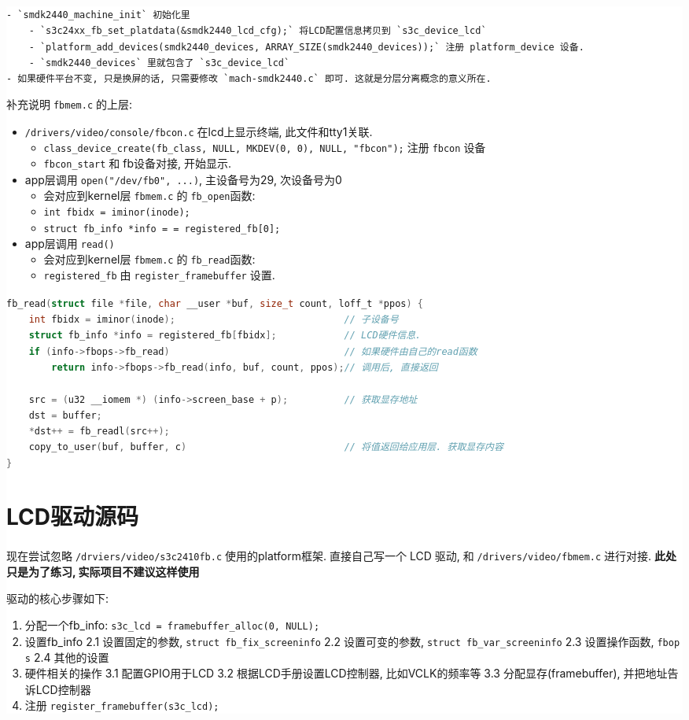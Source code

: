     - `smdk2440_machine_init` 初始化里
        - `s3c24xx_fb_set_platdata(&smdk2440_lcd_cfg);` 将LCD配置信息拷贝到 `s3c_device_lcd`
        - `platform_add_devices(smdk2440_devices, ARRAY_SIZE(smdk2440_devices));` 注册 platform_device 设备.
        - `smdk2440_devices` 里就包含了 `s3c_device_lcd`
    - 如果硬件平台不变, 只是换屏的话, 只需要修改 `mach-smdk2440.c` 即可. 这就是分层分离概念的意义所在.



补充说明 `fbmem.c` 的上层:

- `/drivers/video/console/fbcon.c` 在lcd上显示终端, 此文件和tty1关联.
    - `class_device_create(fb_class, NULL, MKDEV(0, 0), NULL, "fbcon");` 注册 `fbcon` 设备
    - `fbcon_start`  和 fb设备对接, 开始显示.
- app层调用 `open("/dev/fb0", ...)`, 主设备号为29, 次设备号为0
    - 会对应到kernel层 `fbmem.c` 的 `fb_open`函数:
    - `int fbidx = iminor(inode);`
    - `struct fb_info *info = = registered_fb[0];`
- app层调用 `read()`
    - 会对应到kernel层 `fbmem.c` 的 `fb_read`函数:
    - `registered_fb` 由 `register_framebuffer` 设置.

``` c
fb_read(struct file *file, char __user *buf, size_t count, loff_t *ppos) {
    int fbidx = iminor(inode);                              // 子设备号
    struct fb_info *info = registered_fb[fbidx];            // LCD硬件信息.
    if (info->fbops->fb_read)                               // 如果硬件由自己的read函数
        return info->fbops->fb_read(info, buf, count, ppos);// 调用后, 直接返回

    src = (u32 __iomem *) (info->screen_base + p);          // 获取显存地址
    dst = buffer;
    *dst++ = fb_readl(src++);
    copy_to_user(buf, buffer, c)                            // 将值返回给应用层. 获取显存内容
}
```


# LCD驱动源码

现在尝试忽略 `/drviers/video/s3c2410fb.c` 使用的platform框架.
直接自己写一个 LCD 驱动, 和 `/drivers/video/fbmem.c` 进行对接.
**此处只是为了练习, 实际项目不建议这样使用**

驱动的核心步骤如下:
1. 分配一个fb_info: `s3c_lcd = framebuffer_alloc(0, NULL);`
2. 设置fb_info
    2.1 设置固定的参数, `struct fb_fix_screeninfo`
    2.2 设置可变的参数, `struct fb_var_screeninfo`
    2.3 设置操作函数, `fbops`
    2.4 其他的设置
3. 硬件相关的操作
    3.1 配置GPIO用于LCD
    3.2 根据LCD手册设置LCD控制器, 比如VCLK的频率等
    3.3 分配显存(framebuffer), 并把地址告诉LCD控制器
4. 注册 `register_framebuffer(s3c_lcd);`
